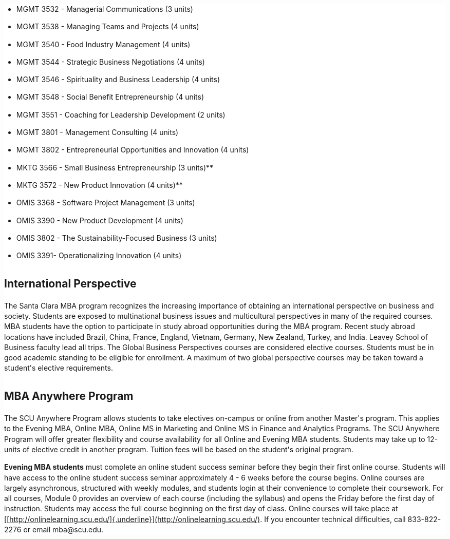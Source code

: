 -   MGMT 3532 - Managerial Communications (3 units)

-   MGMT 3538 - Managing Teams and Projects (4 units)

-   MGMT 3540 - Food Industry Management (4 units)

-   MGMT 3544 - Strategic Business Negotiations (4 units)

-   MGMT 3546 - Spirituality and Business Leadership (4 units)

-   MGMT 3548 - Social Benefit Entrepreneurship (4 units)

-   MGMT 3551 - Coaching for Leadership Development (2 units)

-   MGMT 3801 - Management Consulting (4 units)

-   MGMT 3802 - Entrepreneurial Opportunities and Innovation (4 units)

-   MKTG 3566 - Small Business Entrepreneurship (3 units)\*\*

-   MKTG 3572 - New Product Innovation (4 units)\*\*

-   OMIS 3368 - Software Project Management (3 units)

-   OMIS 3390 - New Product Development (4 units)

-   OMIS 3802 - The Sustainability-Focused Business (3 units)

-   OMIS 3391- Operationalizing Innovation (4 units)

International Perspective
-------------------------

The Santa Clara MBA program recognizes the increasing importance of obtaining an international perspective on business and society. Students are exposed to multinational business issues and multicultural perspectives in many of the required courses. MBA students have the option to participate in study abroad opportunities during the MBA program. Recent study abroad locations have included Brazil, China, France, England, Vietnam, Germany, New Zealand, Turkey, and India. Leavey School of Business faculty lead all trips. The Global Business Perspectives courses are considered elective courses. Students must be in good academic standing to be eligible for enrollment. A maximum of two global perspective courses may be taken toward a student's elective requirements.

MBA Anywhere Program
--------------------

The SCU Anywhere Program allows students to take electives on-campus or online from another Master's program. This applies to the Evening MBA, Online MBA, Online MS in Marketing and Online MS in Finance and Analytics Programs. The SCU Anywhere Program will offer greater flexibility and course availability for all Online and Evening MBA students. Students may take up to 12-units of elective credit in another program. Tuition fees will be based on the student's original program.

**Evening MBA students** must complete an online student success seminar before they begin their first online course. Students will have access to the online student success seminar approximately 4 - 6 weeks before the course begins. Online courses are largely asynchronous, structured with weekly modules, and students login at their convenience to complete their coursework. For all courses, Module 0 provides an overview of each course (including the syllabus) and opens the Friday before the first day of instruction. Students may access the full course beginning on the first day of class. Online courses will take place at [[http://onlinelearning.scu.edu/]{.underline}](http://onlinelearning.scu.edu/). If you encounter technical difficulties, call 833-822-2276 or email mba\@scu.edu.
